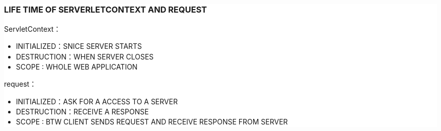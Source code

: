 ```java
```

### LIFE TIME OF SERVERLETCONTEXT AND REQUEST
ServletContext：
- INITIALIZED：SNICE SERVER STARTS
- DESTRUCTION：WHEN SERVER CLOSES 
- SCOPE : WHOLE WEB APPLICATION

request：
- INITIALIZED：ASK FOR A ACCESS TO A SERVER
- DESTRUCTION：RECEIVE A RESPONSE
- SCOPE : BTW CLIENT SENDS REQUEST AND RECEIVE RESPONSE FROM SERVER

